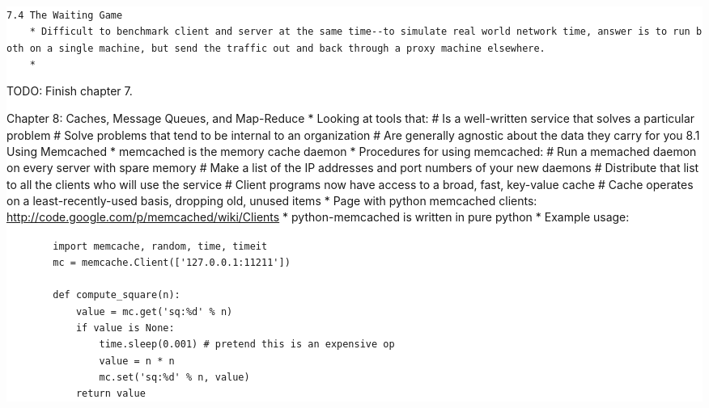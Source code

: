     7.4 The Waiting Game
        * Difficult to benchmark client and server at the same time--to simulate real world network time, answer is to run both on a single machine, but send the traffic out and back through a proxy machine elsewhere.
        * 
        
TODO: Finish chapter 7.
        
Chapter 8: Caches, Message Queues, and Map-Reduce
    * Looking at tools that:
        # Is a well-written service that solves a particular problem
        # Solve problems that tend to be internal to an organization
        # Are generally agnostic about the data they carry for you
    8.1 Using Memcached
        * memcached is the memory cache daemon
        * Procedures for using memcached:
            # Run a memached daemon on every server with spare memory
            # Make a list of the IP addresses and port numbers of your new daemons
            # Distribute that list to all the clients who will use the service
            # Client programs now have access to a broad, fast, key-value cache
            # Cache operates on a least-recently-used basis, dropping old, unused items
        * Page with python memcached clients: http://code.google.com/p/memcached/wiki/Clients
        * python-memcached is written in pure python
        * Example usage:
        
            import memcache, random, time, timeit
            mc = memcache.Client(['127.0.0.1:11211'])
            
            def compute_square(n):
                value = mc.get('sq:%d' % n)
                if value is None:
                    time.sleep(0.001) # pretend this is an expensive op
                    value = n * n
                    mc.set('sq:%d' % n, value)
                return value
            
